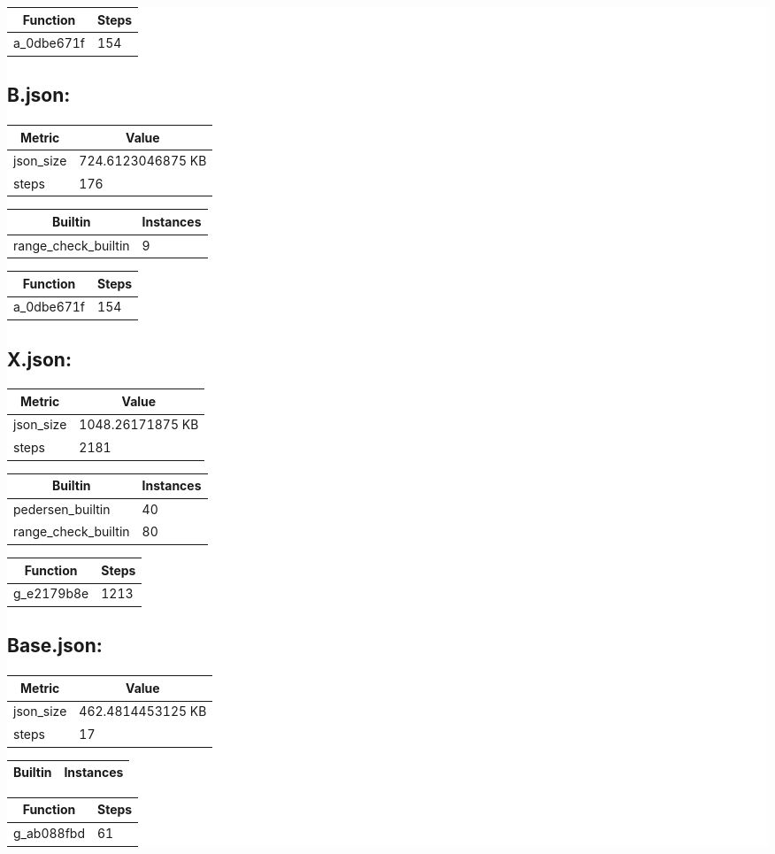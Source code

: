 | Function | Steps |
| ----------- | ----------- |
| a_0dbe671f | 154 |

## B.json:

| Metric | Value |
| ----------- | ----------- |
| json_size | 724.6123046875 KB |
| steps | 176 |

| Builtin | Instances |
| ----------- | ----------- |
| range_check_builtin | 9 |

| Function | Steps |
| ----------- | ----------- |
| a_0dbe671f | 154 |

## X.json:

| Metric | Value |
| ----------- | ----------- |
| json_size | 1048.26171875 KB |
| steps | 2181 |

| Builtin | Instances |
| ----------- | ----------- |
| pedersen_builtin | 40 |
| range_check_builtin | 80 |

| Function | Steps |
| ----------- | ----------- |
| g_e2179b8e | 1213 |

## Base.json:

| Metric | Value |
| ----------- | ----------- |
| json_size | 462.4814453125 KB |
| steps | 17 |

| Builtin | Instances |
| ----------- | ----------- |

| Function | Steps |
| ----------- | ----------- |
| g_ab088fbd | 61 |
